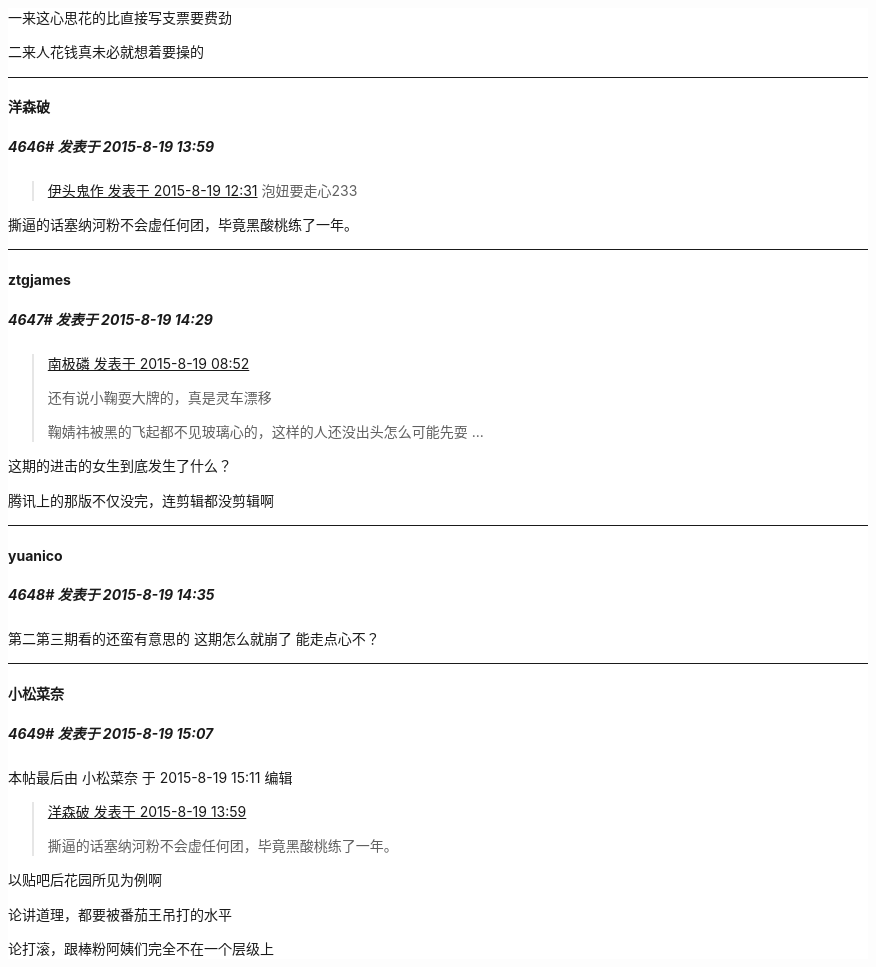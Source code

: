 一来这心思花的比直接写支票要费劲

二来人花钱真未必就想着要操的


*****

####  洋森破  
##### 4646#       发表于 2015-8-19 13:59


<blockquote><a href="httphttps://bbs.saraba1st.com/2b/forum.php?mod=redirect&amp;amp;goto=findpost&amp;amp;pid=29903602&amp;amp;ptid=1105387" target="_blank">伊头鬼作 发表于 2015-8-19 12:31</a>
泡妞要走心233</blockquote>
撕逼的话塞纳河粉不会虚任何团，毕竟黑酸桃练了一年。


*****

####  ztgjames  
##### 4647#       发表于 2015-8-19 14:29


<blockquote><a href="httphttps://bbs.saraba1st.com/2b/forum.php?mod=redirect&amp;goto=findpost&amp;pid=29901155&amp;ptid=1105387" target="_blank">南极磷 发表于 2015-8-19 08:52</a>

还有说小鞠耍大牌的，真是灵车漂移

鞠婧祎被黑的飞起都不见玻璃心的，这样的人还没出头怎么可能先耍 ...</blockquote>
这期的进击的女生到底发生了什么？

腾讯上的那版不仅没完，连剪辑都没剪辑啊


*****

####  yuanico  
##### 4648#       发表于 2015-8-19 14:35


第二第三期看的还蛮有意思的 这期怎么就崩了 能走点心不？


*****

####  小松菜奈  
##### 4649#       发表于 2015-8-19 15:07


 本帖最后由 小松菜奈 于 2015-8-19 15:11 编辑 
<blockquote><a href="httphttps://bbs.saraba1st.com/2b/forum.php?mod=redirect&amp;goto=findpost&amp;pid=29904569&amp;ptid=1105387" target="_blank">洋森破 发表于 2015-8-19 13:59</a>

撕逼的话塞纳河粉不会虚任何团，毕竟黑酸桃练了一年。</blockquote>
以贴吧后花园所见为例啊


论讲道理，都要被番茄王吊打的水平

论打滚，跟棒粉阿姨们完全不在一个层级上
